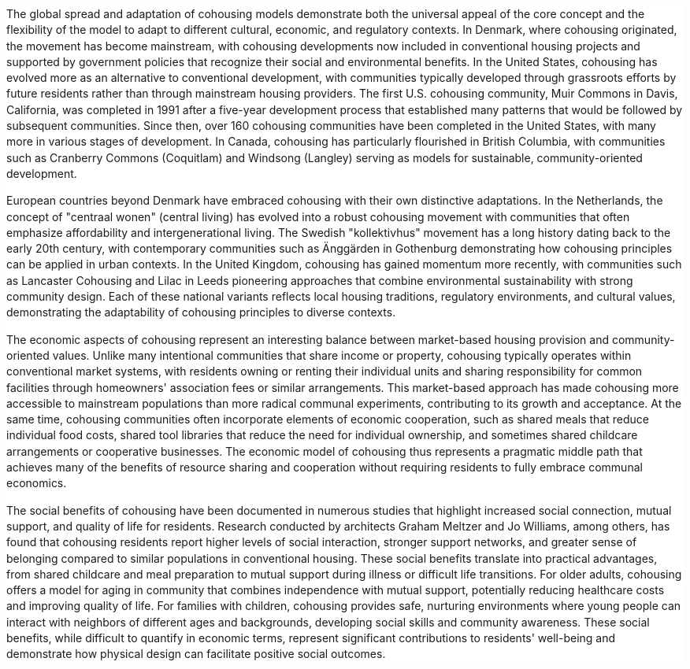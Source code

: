 The global spread and adaptation of cohousing models demonstrate both the universal appeal of the core concept and the flexibility of the model to adapt to different cultural, economic, and regulatory contexts. In Denmark, where cohousing originated, the movement has become mainstream, with cohousing developments now included in conventional housing projects and supported by government policies that recognize their social and environmental benefits. In the United States, cohousing has evolved more as an alternative to conventional development, with communities typically developed through grassroots efforts by future residents rather than through mainstream housing providers. The first U.S. cohousing community, Muir Commons in Davis, California, was completed in 1991 after a five-year development process that established many patterns that would be followed by subsequent communities. Since then, over 160 cohousing communities have been completed in the United States, with many more in various stages of development. In Canada, cohousing has particularly flourished in British Columbia, with communities such as Cranberry Commons (Coquitlam) and Windsong (Langley) serving as models for sustainable, community-oriented development.

European countries beyond Denmark have embraced cohousing with their own distinctive adaptations. In the Netherlands, the concept of "centraal wonen" (central living) has evolved into a robust cohousing movement with communities that often emphasize affordability and intergenerational living. The Swedish "kollektivhus" movement has a long history dating back to the early 20th century, with contemporary communities such as Änggärden in Gothenburg demonstrating how cohousing principles can be applied in urban contexts. In the United Kingdom, cohousing has gained momentum more recently, with communities such as Lancaster Cohousing and Lilac in Leeds pioneering approaches that combine environmental sustainability with strong community design. Each of these national variants reflects local housing traditions, regulatory environments, and cultural values, demonstrating the adaptability of cohousing principles to diverse contexts.

The economic aspects of cohousing represent an interesting balance between market-based housing provision and community-oriented values. Unlike many intentional communities that share income or property, cohousing typically operates within conventional market systems, with residents owning or renting their individual units and sharing responsibility for common facilities through homeowners' association fees or similar arrangements. This market-based approach has made cohousing more accessible to mainstream populations than more radical communal experiments, contributing to its growth and acceptance. At the same time, cohousing communities often incorporate elements of economic cooperation, such as shared meals that reduce individual food costs, shared tool libraries that reduce the need for individual ownership, and sometimes shared childcare arrangements or cooperative businesses. The economic model of cohousing thus represents a pragmatic middle path that achieves many of the benefits of resource sharing and cooperation without requiring residents to fully embrace communal economics.

The social benefits of cohousing have been documented in numerous studies that highlight increased social connection, mutual support, and quality of life for residents. Research conducted by architects Graham Meltzer and Jo Williams, among others, has found that cohousing residents report higher levels of social interaction, stronger support networks, and greater sense of belonging compared to similar populations in conventional housing. These social benefits translate into practical advantages, from shared childcare and meal preparation to mutual support during illness or difficult life transitions. For older adults, cohousing offers a model for aging in community that combines independence with mutual support, potentially reducing healthcare costs and improving quality of life. For families with children, cohousing provides safe, nurturing environments where young people can interact with neighbors of different ages and backgrounds, developing social skills and community awareness. These social benefits, while difficult to quantify in economic terms, represent significant contributions to residents' well-being and demonstrate how physical design can facilitate positive social outcomes.
